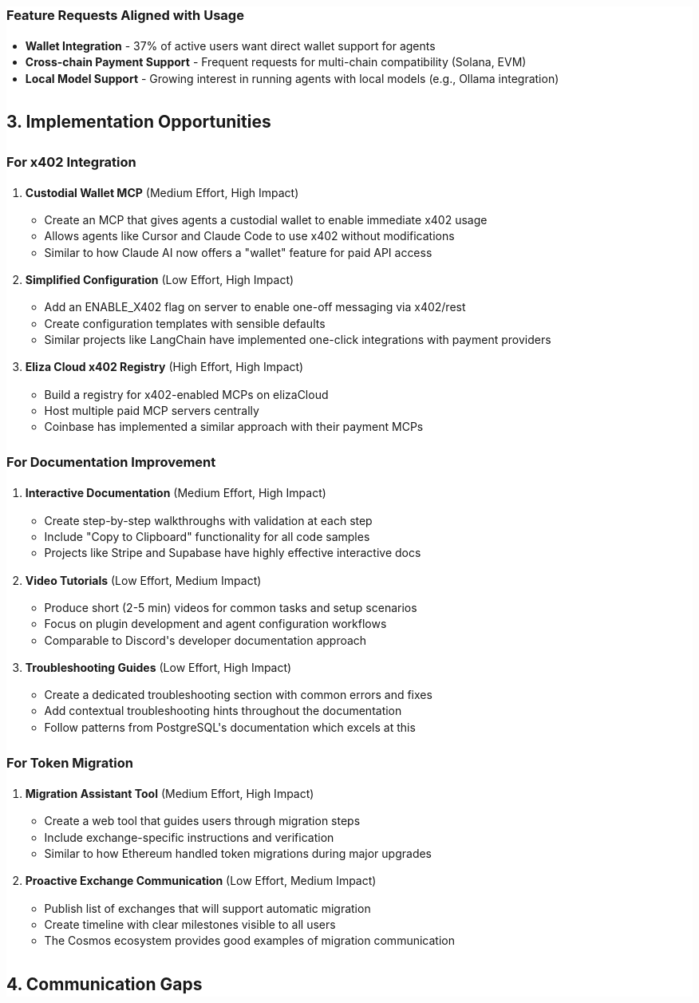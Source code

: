 ### Feature Requests Aligned with Usage
- **Wallet Integration** - 37% of active users want direct wallet support for agents
- **Cross-chain Payment Support** - Frequent requests for multi-chain compatibility (Solana, EVM)
- **Local Model Support** - Growing interest in running agents with local models (e.g., Ollama integration)

## 3. Implementation Opportunities

### For x402 Integration
1. **Custodial Wallet MCP** (Medium Effort, High Impact)
   - Create an MCP that gives agents a custodial wallet to enable immediate x402 usage
   - Allows agents like Cursor and Claude Code to use x402 without modifications
   - Similar to how Claude AI now offers a "wallet" feature for paid API access

2. **Simplified Configuration** (Low Effort, High Impact)
   - Add an ENABLE_X402 flag on server to enable one-off messaging via x402/rest
   - Create configuration templates with sensible defaults
   - Similar projects like LangChain have implemented one-click integrations with payment providers

3. **Eliza Cloud x402 Registry** (High Effort, High Impact)
   - Build a registry for x402-enabled MCPs on elizaCloud
   - Host multiple paid MCP servers centrally
   - Coinbase has implemented a similar approach with their payment MCPs

### For Documentation Improvement
1. **Interactive Documentation** (Medium Effort, High Impact)
   - Create step-by-step walkthroughs with validation at each step
   - Include "Copy to Clipboard" functionality for all code samples
   - Projects like Stripe and Supabase have highly effective interactive docs

2. **Video Tutorials** (Low Effort, Medium Impact)
   - Produce short (2-5 min) videos for common tasks and setup scenarios
   - Focus on plugin development and agent configuration workflows
   - Comparable to Discord's developer documentation approach

3. **Troubleshooting Guides** (Low Effort, High Impact)
   - Create a dedicated troubleshooting section with common errors and fixes
   - Add contextual troubleshooting hints throughout the documentation
   - Follow patterns from PostgreSQL's documentation which excels at this

### For Token Migration
1. **Migration Assistant Tool** (Medium Effort, High Impact)
   - Create a web tool that guides users through migration steps
   - Include exchange-specific instructions and verification
   - Similar to how Ethereum handled token migrations during major upgrades

2. **Proactive Exchange Communication** (Low Effort, Medium Impact)
   - Publish list of exchanges that will support automatic migration
   - Create timeline with clear milestones visible to all users
   - The Cosmos ecosystem provides good examples of migration communication

## 4. Communication Gaps
